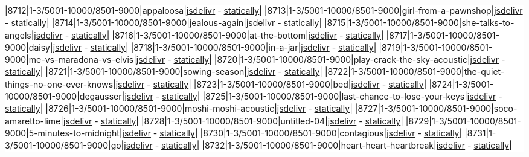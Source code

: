 |8712|1-3/5001-10000/8501-9000|appaloosa|[jsdelivr](https://cdn.jsdelivr.net/gh/dbchord/png-c-1110x370_1-3/5001-10000/8501-9000/appaloosa.png) - [statically](https://cdn.statically.io/gh/dbchord/png-c-1110x370_1-3/img/5001-10000/8501-9000/appaloosa.png)|
|8713|1-3/5001-10000/8501-9000|girl-from-a-pawnshop|[jsdelivr](https://cdn.jsdelivr.net/gh/dbchord/png-c-1110x370_1-3/5001-10000/8501-9000/girl-from-a-pawnshop.png) - [statically](https://cdn.statically.io/gh/dbchord/png-c-1110x370_1-3/img/5001-10000/8501-9000/girl-from-a-pawnshop.png)|
|8714|1-3/5001-10000/8501-9000|jealous-again|[jsdelivr](https://cdn.jsdelivr.net/gh/dbchord/png-c-1110x370_1-3/5001-10000/8501-9000/jealous-again.png) - [statically](https://cdn.statically.io/gh/dbchord/png-c-1110x370_1-3/img/5001-10000/8501-9000/jealous-again.png)|
|8715|1-3/5001-10000/8501-9000|she-talks-to-angels|[jsdelivr](https://cdn.jsdelivr.net/gh/dbchord/png-c-1110x370_1-3/5001-10000/8501-9000/she-talks-to-angels.png) - [statically](https://cdn.statically.io/gh/dbchord/png-c-1110x370_1-3/img/5001-10000/8501-9000/she-talks-to-angels.png)|
|8716|1-3/5001-10000/8501-9000|at-the-bottom|[jsdelivr](https://cdn.jsdelivr.net/gh/dbchord/png-c-1110x370_1-3/5001-10000/8501-9000/at-the-bottom.png) - [statically](https://cdn.statically.io/gh/dbchord/png-c-1110x370_1-3/img/5001-10000/8501-9000/at-the-bottom.png)|
|8717|1-3/5001-10000/8501-9000|daisy|[jsdelivr](https://cdn.jsdelivr.net/gh/dbchord/png-c-1110x370_1-3/5001-10000/8501-9000/daisy.png) - [statically](https://cdn.statically.io/gh/dbchord/png-c-1110x370_1-3/img/5001-10000/8501-9000/daisy.png)|
|8718|1-3/5001-10000/8501-9000|in-a-jar|[jsdelivr](https://cdn.jsdelivr.net/gh/dbchord/png-c-1110x370_1-3/5001-10000/8501-9000/in-a-jar.png) - [statically](https://cdn.statically.io/gh/dbchord/png-c-1110x370_1-3/img/5001-10000/8501-9000/in-a-jar.png)|
|8719|1-3/5001-10000/8501-9000|me-vs-maradona-vs-elvis|[jsdelivr](https://cdn.jsdelivr.net/gh/dbchord/png-c-1110x370_1-3/5001-10000/8501-9000/me-vs-maradona-vs-elvis.png) - [statically](https://cdn.statically.io/gh/dbchord/png-c-1110x370_1-3/img/5001-10000/8501-9000/me-vs-maradona-vs-elvis.png)|
|8720|1-3/5001-10000/8501-9000|play-crack-the-sky-acoustic|[jsdelivr](https://cdn.jsdelivr.net/gh/dbchord/png-c-1110x370_1-3/5001-10000/8501-9000/play-crack-the-sky-acoustic.png) - [statically](https://cdn.statically.io/gh/dbchord/png-c-1110x370_1-3/img/5001-10000/8501-9000/play-crack-the-sky-acoustic.png)|
|8721|1-3/5001-10000/8501-9000|sowing-season|[jsdelivr](https://cdn.jsdelivr.net/gh/dbchord/png-c-1110x370_1-3/5001-10000/8501-9000/sowing-season.png) - [statically](https://cdn.statically.io/gh/dbchord/png-c-1110x370_1-3/img/5001-10000/8501-9000/sowing-season.png)|
|8722|1-3/5001-10000/8501-9000|the-quiet-things-no-one-ever-knows|[jsdelivr](https://cdn.jsdelivr.net/gh/dbchord/png-c-1110x370_1-3/5001-10000/8501-9000/the-quiet-things-no-one-ever-knows.png) - [statically](https://cdn.statically.io/gh/dbchord/png-c-1110x370_1-3/img/5001-10000/8501-9000/the-quiet-things-no-one-ever-knows.png)|
|8723|1-3/5001-10000/8501-9000|bed|[jsdelivr](https://cdn.jsdelivr.net/gh/dbchord/png-c-1110x370_1-3/5001-10000/8501-9000/bed.png) - [statically](https://cdn.statically.io/gh/dbchord/png-c-1110x370_1-3/img/5001-10000/8501-9000/bed.png)|
|8724|1-3/5001-10000/8501-9000|degausser|[jsdelivr](https://cdn.jsdelivr.net/gh/dbchord/png-c-1110x370_1-3/5001-10000/8501-9000/degausser.png) - [statically](https://cdn.statically.io/gh/dbchord/png-c-1110x370_1-3/img/5001-10000/8501-9000/degausser.png)|
|8725|1-3/5001-10000/8501-9000|last-chance-to-lose-your-keys|[jsdelivr](https://cdn.jsdelivr.net/gh/dbchord/png-c-1110x370_1-3/5001-10000/8501-9000/last-chance-to-lose-your-keys.png) - [statically](https://cdn.statically.io/gh/dbchord/png-c-1110x370_1-3/img/5001-10000/8501-9000/last-chance-to-lose-your-keys.png)|
|8726|1-3/5001-10000/8501-9000|moshi-moshi-acoustic|[jsdelivr](https://cdn.jsdelivr.net/gh/dbchord/png-c-1110x370_1-3/5001-10000/8501-9000/moshi-moshi-acoustic.png) - [statically](https://cdn.statically.io/gh/dbchord/png-c-1110x370_1-3/img/5001-10000/8501-9000/moshi-moshi-acoustic.png)|
|8727|1-3/5001-10000/8501-9000|soco-amaretto-lime|[jsdelivr](https://cdn.jsdelivr.net/gh/dbchord/png-c-1110x370_1-3/5001-10000/8501-9000/soco-amaretto-lime.png) - [statically](https://cdn.statically.io/gh/dbchord/png-c-1110x370_1-3/img/5001-10000/8501-9000/soco-amaretto-lime.png)|
|8728|1-3/5001-10000/8501-9000|untitled-04|[jsdelivr](https://cdn.jsdelivr.net/gh/dbchord/png-c-1110x370_1-3/5001-10000/8501-9000/untitled-04.png) - [statically](https://cdn.statically.io/gh/dbchord/png-c-1110x370_1-3/img/5001-10000/8501-9000/untitled-04.png)|
|8729|1-3/5001-10000/8501-9000|5-minutes-to-midnight|[jsdelivr](https://cdn.jsdelivr.net/gh/dbchord/png-c-1110x370_1-3/5001-10000/8501-9000/5-minutes-to-midnight.png) - [statically](https://cdn.statically.io/gh/dbchord/png-c-1110x370_1-3/img/5001-10000/8501-9000/5-minutes-to-midnight.png)|
|8730|1-3/5001-10000/8501-9000|contagious|[jsdelivr](https://cdn.jsdelivr.net/gh/dbchord/png-c-1110x370_1-3/5001-10000/8501-9000/contagious.png) - [statically](https://cdn.statically.io/gh/dbchord/png-c-1110x370_1-3/img/5001-10000/8501-9000/contagious.png)|
|8731|1-3/5001-10000/8501-9000|go|[jsdelivr](https://cdn.jsdelivr.net/gh/dbchord/png-c-1110x370_1-3/5001-10000/8501-9000/go.png) - [statically](https://cdn.statically.io/gh/dbchord/png-c-1110x370_1-3/img/5001-10000/8501-9000/go.png)|
|8732|1-3/5001-10000/8501-9000|heart-heart-heartbreak|[jsdelivr](https://cdn.jsdelivr.net/gh/dbchord/png-c-1110x370_1-3/5001-10000/8501-9000/heart-heart-heartbreak.png) - [statically](https://cdn.statically.io/gh/dbchord/png-c-1110x370_1-3/img/5001-10000/8501-9000/heart-heart-heartbreak.png)|